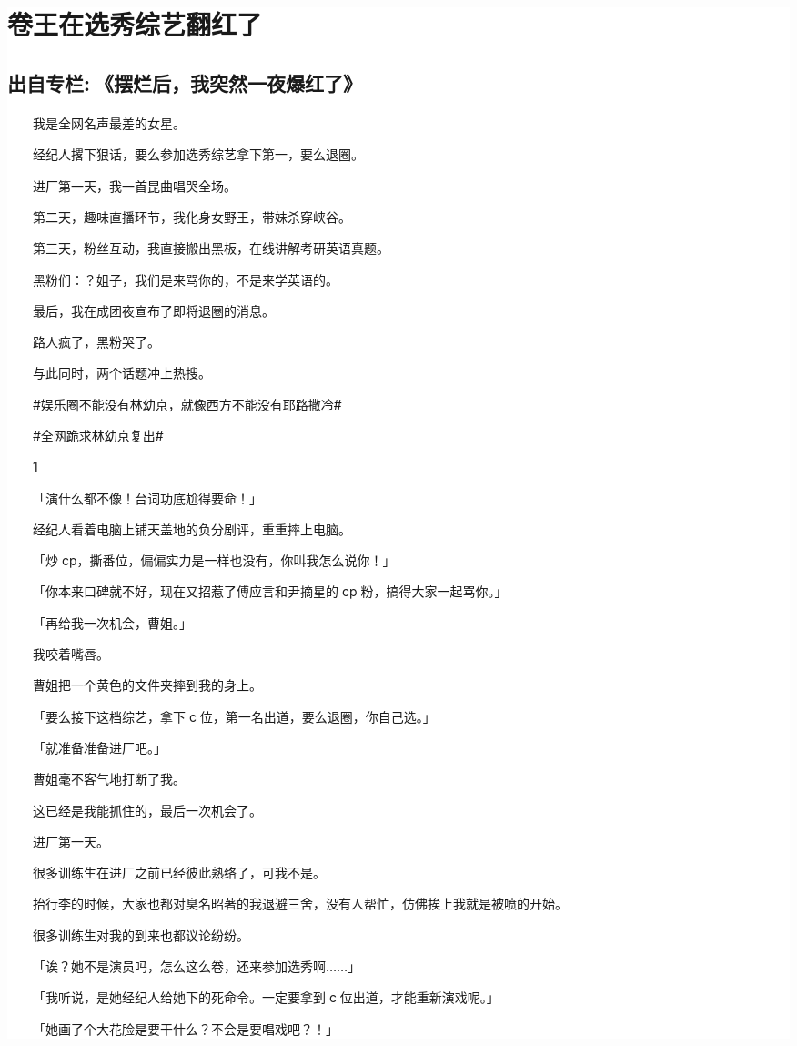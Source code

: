 # 卷王在选秀综艺翻红了  
## 出自专栏: 《摆烂后，我突然一夜爆红了》  
&emsp;&emsp;我是全网名声最差的女星。  
  
&emsp;&emsp;经纪人撂下狠话，要么参加选秀综艺拿下第一，要么退圈。  
  
&emsp;&emsp;进厂第一天，我一首昆曲唱哭全场。  
  
&emsp;&emsp;第二天，趣味直播环节，我化身女野王，带妹杀穿峡谷。  
  
&emsp;&emsp;第三天，粉丝互动，我直接搬出黑板，在线讲解考研英语真题。  
  
&emsp;&emsp;黑粉们：？姐子，我们是来骂你的，不是来学英语的。  
  
&emsp;&emsp;最后，我在成团夜宣布了即将退圈的消息。  
  
&emsp;&emsp;路人疯了，黑粉哭了。  
  
&emsp;&emsp;与此同时，两个话题冲上热搜。  
  
&emsp;&emsp;#娱乐圈不能没有林幼京，就像西方不能没有耶路撒冷#  
  
&emsp;&emsp;#全网跪求林幼京复出#  
  
&emsp;&emsp;1  
  
&emsp;&emsp;「演什么都不像！台词功底尬得要命！」  
  
&emsp;&emsp;经纪人看着电脑上铺天盖地的负分剧评，重重摔上电脑。  
  
&emsp;&emsp;「炒 cp，撕番位，偏偏实力是一样也没有，你叫我怎么说你！」  
  
&emsp;&emsp;「你本来口碑就不好，现在又招惹了傅应言和尹摘星的 cp 粉，搞得大家一起骂你。」  
  
&emsp;&emsp;「再给我一次机会，曹姐。」  
  
&emsp;&emsp;我咬着嘴唇。  
  
&emsp;&emsp;曹姐把一个黄色的文件夹摔到我的身上。  
  
&emsp;&emsp;「要么接下这档综艺，拿下 c 位，第一名出道，要么退圈，你自己选。」  
  
&emsp;&emsp;「就准备准备进厂吧。」  
  
&emsp;&emsp;曹姐毫不客气地打断了我。  
  
&emsp;&emsp;这已经是我能抓住的，最后一次机会了。  
  
&emsp;&emsp;进厂第一天。  
  
&emsp;&emsp;很多训练生在进厂之前已经彼此熟络了，可我不是。  
  
&emsp;&emsp;抬行李的时候，大家也都对臭名昭著的我退避三舍，没有人帮忙，仿佛挨上我就是被喷的开始。  
  
&emsp;&emsp;很多训练生对我的到来也都议论纷纷。  
  
&emsp;&emsp;「诶？她不是演员吗，怎么这么卷，还来参加选秀啊……」  
  
&emsp;&emsp;「我听说，是她经纪人给她下的死命令。一定要拿到 c 位出道，才能重新演戏呢。」  
  
&emsp;&emsp;「她画了个大花脸是要干什么？不会是要唱戏吧？！」  
  